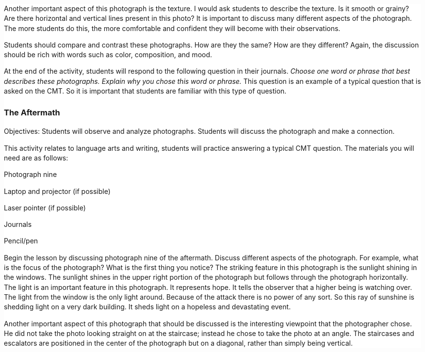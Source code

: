 <p>
  Another important aspect of this photograph is the texture. I would ask students to describe the texture. Is it smooth or grainy?  Are there horizontal and vertical lines present in this photo?  It is important to discuss many different aspects of the photograph. The more students do this, the more comfortable and confident they will become with their observations.
 </p>
<p>
  Students should compare and contrast these photographs. How are they the same?  How are they different?  Again, the discussion should be rich with words such as color, composition, and mood.
 </p>
<p>
  At the end of the activity, students will respond to the following question in their journals.
  <i>
   Choose one word or phrase that best describes these photographs. Explain why you chose this word or phrase.
  </i>
  This question is an example of a typical question that is asked on the CMT. So it is important that students are familiar with this type of question.
 </p>

<h3>
  The Aftermath
 </h3>
 <p>
  Objectives:  Students will observe and analyze photographs. Students will discuss the photograph and make a connection.
 </p>
<p>
  This activity relates to language arts and writing, students will practice answering a typical CMT question. The materials you will need are as follows:
 </p>
<p>
  Photograph nine
 </p>
 <p>
  Laptop and projector (if possible)
 </p>
 <p>
  Laser pointer (if possible)
 </p>
 <p>
  Journals
 </p>
 <p>
  Pencil/pen
 </p>
<p>
  Begin the lesson by discussing photograph nine of the aftermath. Discuss different aspects of the photograph. For example, what is the focus of the photograph?  What is the first thing you notice? The striking feature in this photograph is the sunlight shining in the windows. The sunlight shines in the upper right portion of the photograph but follows through the photograph horizontally. The light is an important feature in this photograph. It represents hope. It tells the observer that a higher being is watching over. The light from the window is the only light around. Because of the attack there is no power of any sort. So this ray of sunshine is shedding light on a very dark building. It sheds light on a hopeless and devastating event.
 </p>
<p>
  Another important aspect of this photograph that should be discussed is the interesting viewpoint that the photographer chose. He did not take the photo looking straight on at the staircase; instead he chose to take the photo at an angle. The staircases and escalators are positioned in the center of the photograph but on a diagonal, rather than simply being vertical.
 </p>
<p>